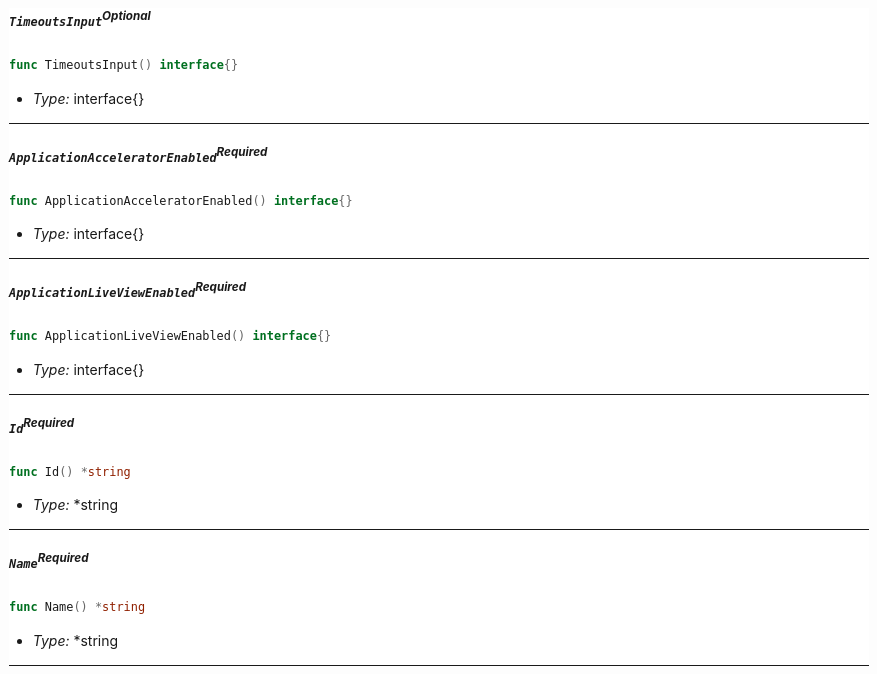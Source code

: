 ##### `TimeoutsInput`<sup>Optional</sup> <a name="TimeoutsInput" id="@cdktf/provider-azurerm.springCloudDevToolPortal.SpringCloudDevToolPortal.property.timeoutsInput"></a>

```go
func TimeoutsInput() interface{}
```

- *Type:* interface{}

---

##### `ApplicationAcceleratorEnabled`<sup>Required</sup> <a name="ApplicationAcceleratorEnabled" id="@cdktf/provider-azurerm.springCloudDevToolPortal.SpringCloudDevToolPortal.property.applicationAcceleratorEnabled"></a>

```go
func ApplicationAcceleratorEnabled() interface{}
```

- *Type:* interface{}

---

##### `ApplicationLiveViewEnabled`<sup>Required</sup> <a name="ApplicationLiveViewEnabled" id="@cdktf/provider-azurerm.springCloudDevToolPortal.SpringCloudDevToolPortal.property.applicationLiveViewEnabled"></a>

```go
func ApplicationLiveViewEnabled() interface{}
```

- *Type:* interface{}

---

##### `Id`<sup>Required</sup> <a name="Id" id="@cdktf/provider-azurerm.springCloudDevToolPortal.SpringCloudDevToolPortal.property.id"></a>

```go
func Id() *string
```

- *Type:* *string

---

##### `Name`<sup>Required</sup> <a name="Name" id="@cdktf/provider-azurerm.springCloudDevToolPortal.SpringCloudDevToolPortal.property.name"></a>

```go
func Name() *string
```

- *Type:* *string

---